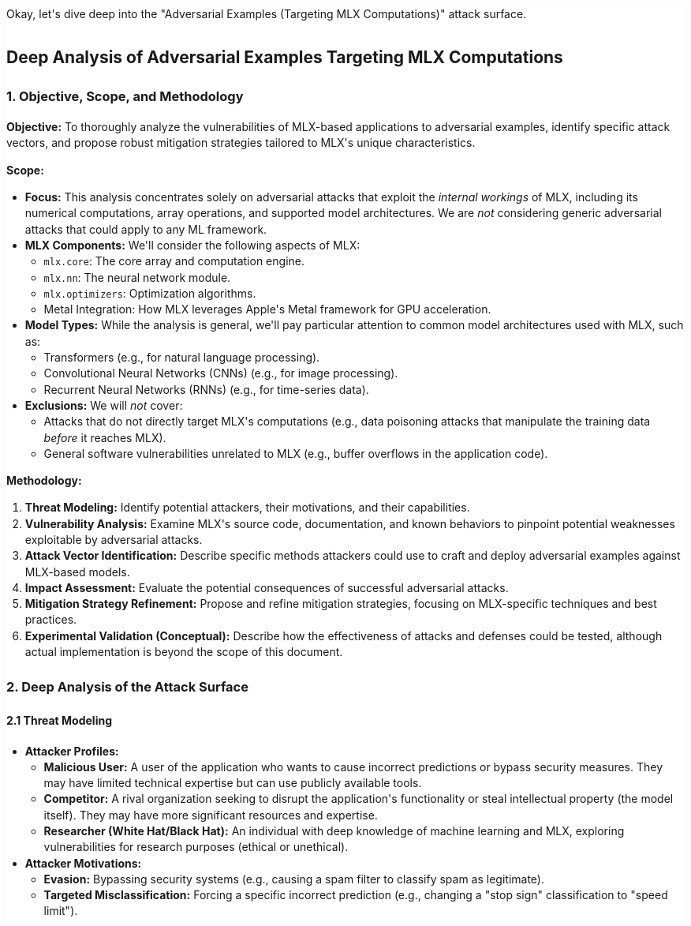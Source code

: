 Okay, let's dive deep into the "Adversarial Examples (Targeting MLX Computations)" attack surface.

## Deep Analysis of Adversarial Examples Targeting MLX Computations

### 1. Objective, Scope, and Methodology

**Objective:** To thoroughly analyze the vulnerabilities of MLX-based applications to adversarial examples, identify specific attack vectors, and propose robust mitigation strategies tailored to MLX's unique characteristics.

**Scope:**

*   **Focus:**  This analysis concentrates solely on adversarial attacks that exploit the *internal workings* of MLX, including its numerical computations, array operations, and supported model architectures.  We are *not* considering generic adversarial attacks that could apply to any ML framework.
*   **MLX Components:**  We'll consider the following aspects of MLX:
    *   `mlx.core`:  The core array and computation engine.
    *   `mlx.nn`:  The neural network module.
    *   `mlx.optimizers`:  Optimization algorithms.
    *   Metal Integration: How MLX leverages Apple's Metal framework for GPU acceleration.
*   **Model Types:**  While the analysis is general, we'll pay particular attention to common model architectures used with MLX, such as:
    *   Transformers (e.g., for natural language processing).
    *   Convolutional Neural Networks (CNNs) (e.g., for image processing).
    *   Recurrent Neural Networks (RNNs) (e.g., for time-series data).
*   **Exclusions:**  We will *not* cover:
    *   Attacks that do not directly target MLX's computations (e.g., data poisoning attacks that manipulate the training data *before* it reaches MLX).
    *   General software vulnerabilities unrelated to MLX (e.g., buffer overflows in the application code).

**Methodology:**

1.  **Threat Modeling:**  Identify potential attackers, their motivations, and their capabilities.
2.  **Vulnerability Analysis:**  Examine MLX's source code, documentation, and known behaviors to pinpoint potential weaknesses exploitable by adversarial attacks.
3.  **Attack Vector Identification:**  Describe specific methods attackers could use to craft and deploy adversarial examples against MLX-based models.
4.  **Impact Assessment:**  Evaluate the potential consequences of successful adversarial attacks.
5.  **Mitigation Strategy Refinement:**  Propose and refine mitigation strategies, focusing on MLX-specific techniques and best practices.
6.  **Experimental Validation (Conceptual):** Describe how the effectiveness of attacks and defenses could be tested, although actual implementation is beyond the scope of this document.

### 2. Deep Analysis of the Attack Surface

#### 2.1 Threat Modeling

*   **Attacker Profiles:**
    *   **Malicious User:**  A user of the application who wants to cause incorrect predictions or bypass security measures.  They may have limited technical expertise but can use publicly available tools.
    *   **Competitor:**  A rival organization seeking to disrupt the application's functionality or steal intellectual property (the model itself).  They may have more significant resources and expertise.
    *   **Researcher (White Hat/Black Hat):**  An individual with deep knowledge of machine learning and MLX, exploring vulnerabilities for research purposes (ethical or unethical).
*   **Attacker Motivations:**
    *   **Evasion:**  Bypassing security systems (e.g., causing a spam filter to classify spam as legitimate).
    *   **Targeted Misclassification:**  Forcing a specific incorrect prediction (e.g., changing a "stop sign" classification to "speed limit").